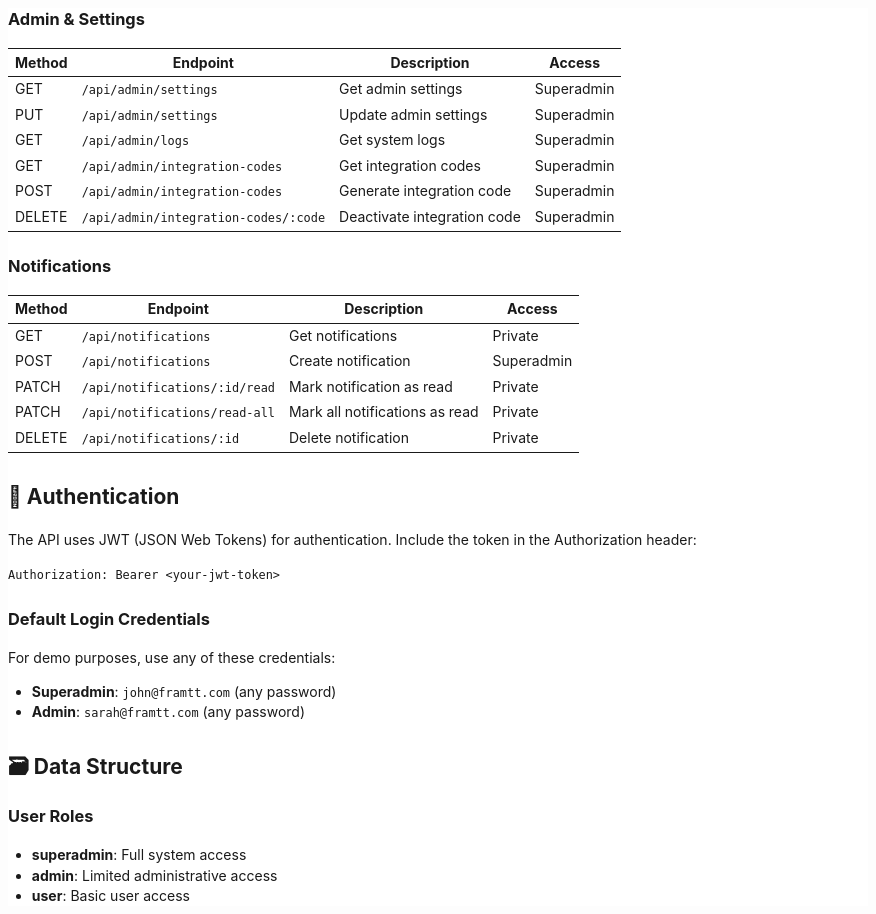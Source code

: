 ### Admin & Settings

| Method | Endpoint | Description | Access |
|--------|----------|-------------|--------|
| GET | `/api/admin/settings` | Get admin settings | Superadmin |
| PUT | `/api/admin/settings` | Update admin settings | Superadmin |
| GET | `/api/admin/logs` | Get system logs | Superadmin |
| GET | `/api/admin/integration-codes` | Get integration codes | Superadmin |
| POST | `/api/admin/integration-codes` | Generate integration code | Superadmin |
| DELETE | `/api/admin/integration-codes/:code` | Deactivate integration code | Superadmin |

### Notifications

| Method | Endpoint | Description | Access |
|--------|----------|-------------|--------|
| GET | `/api/notifications` | Get notifications | Private |
| POST | `/api/notifications` | Create notification | Superadmin |
| PATCH | `/api/notifications/:id/read` | Mark notification as read | Private |
| PATCH | `/api/notifications/read-all` | Mark all notifications as read | Private |
| DELETE | `/api/notifications/:id` | Delete notification | Private |

## 🔐 Authentication

The API uses JWT (JSON Web Tokens) for authentication. Include the token in the Authorization header:

```
Authorization: Bearer <your-jwt-token>
```

### Default Login Credentials

For demo purposes, use any of these credentials:

- **Superadmin**: `john@framtt.com` (any password)
- **Admin**: `sarah@framtt.com` (any password)

## 🗃️ Data Structure

### User Roles
- **superadmin**: Full system access
- **admin**: Limited administrative access  
- **user**: Basic user access
